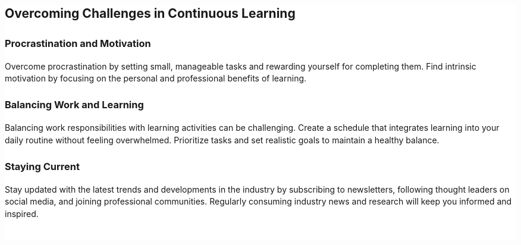 
## Overcoming Challenges in Continuous Learning

### Procrastination and Motivation

Overcome procrastination by setting small, manageable tasks and rewarding yourself for completing them. Find intrinsic motivation by focusing on the personal and professional benefits of learning.

### Balancing Work and Learning

Balancing work responsibilities with learning activities can be challenging. Create a schedule that integrates learning into your daily routine without feeling overwhelmed. Prioritize tasks and set realistic goals to maintain a healthy balance.

### Staying Current

Stay updated with the latest trends and developments in the industry by subscribing to newsletters, following thought leaders on social media, and joining professional communities. Regularly consuming industry news and research will keep you informed and inspired.

<br>